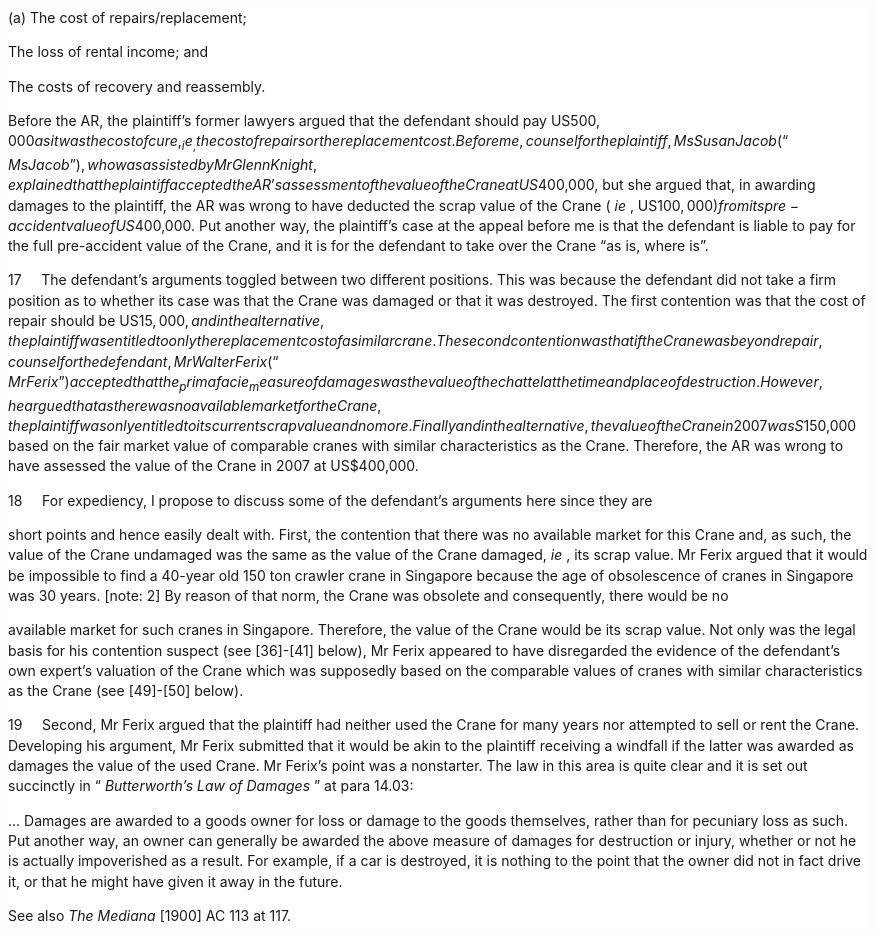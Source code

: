  (a) The cost of repairs/replacement; 

 The loss of rental income; and 

 The costs of recovery and reassembly. 

Before the AR, the plaintiff’s former lawyers argued that the defendant should pay US$500,000 as it was the cost of cure, _ie_ , the cost of repairs or the replacement cost. Before me, counsel for the plaintiff, Ms Susan Jacob (“Ms Jacob”), who was assisted by Mr Glenn Knight, explained that the plaintiff accepted the AR’s assessment of the value of the Crane at US$400,000, but she argued that, in awarding damages to the plaintiff, the AR was wrong to have deducted the scrap value of the Crane ( _ie_ , US$100,000) from its pre-accident value of US$400,000. Put another way, the plaintiff’s case at the appeal before me is that the defendant is liable to pay for the full pre-accident value of the Crane, and it is for the defendant to take over the Crane “as is, where is”. 

17     The defendant’s arguments toggled between two different positions. This was because the defendant did not take a firm position as to whether its case was that the Crane was damaged or that it was destroyed. The first contention was that the cost of repair should be US$15,000, and in the alternative, the plaintiff was entitled to only the replacement cost of a similar crane. The second contention was that if the Crane was beyond repair, counsel for the defendant, Mr Walter Ferix (“Mr Ferix”) accepted that the _prima facie_ measure of damages was the value of the chattel at the time and place of destruction. However, he argued that as there was no available market for the Crane, the plaintiff was only entitled to its current scrap value and no more. Finally and in the alternative, the value of the Crane in 2007 was S$150,000 based on the fair market value of comparable cranes with similar characteristics as the Crane. Therefore, the AR was wrong to have assessed the value of the Crane in 2007 at US$400,000. 

18     For expediency, I propose to discuss some of the defendant’s arguments here since they are 


short points and hence easily dealt with. First, the contention that there was no available market for this Crane and, as such, the value of the Crane undamaged was the same as the value of the Crane damaged, _ie_ , its scrap value. Mr Ferix argued that it would be impossible to find a 40-year old 150 ton crawler crane in Singapore because the age of obsolescence of cranes in Singapore was 30 years. [note: 2] By reason of that norm, the Crane was obsolete and consequently, there would be no 

available market for such cranes in Singapore. Therefore, the value of the Crane would be its scrap value. Not only was the legal basis for his contention suspect (see [36]-[41] below), Mr Ferix appeared to have disregarded the evidence of the defendant’s own expert’s valuation of the Crane which was supposedly based on the comparable values of cranes with similar characteristics as the Crane (see [49]-[50] below). 

19     Second, Mr Ferix argued that the plaintiff had neither used the Crane for many years nor attempted to sell or rent the Crane. Developing his argument, Mr Ferix submitted that it would be akin to the plaintiff receiving a windfall if the latter was awarded as damages the value of the used Crane. Mr Ferix’s point was a nonstarter. The law in this area is quite clear and it is set out succinctly in “ _Butterworth’s Law of Damages_ ” at para 14.03: 

 ... Damages are awarded to a goods owner for loss or damage to the goods themselves, rather than for pecuniary loss as such. Put another way, an owner can generally be awarded the above measure of damages for destruction or injury, whether or not he is actually impoverished as a result. For example, if a car is destroyed, it is nothing to the point that the owner did not in fact drive it, or that he might have given it away in the future. 

See also _The Mediana_ [1900] AC 113 at 117. 
